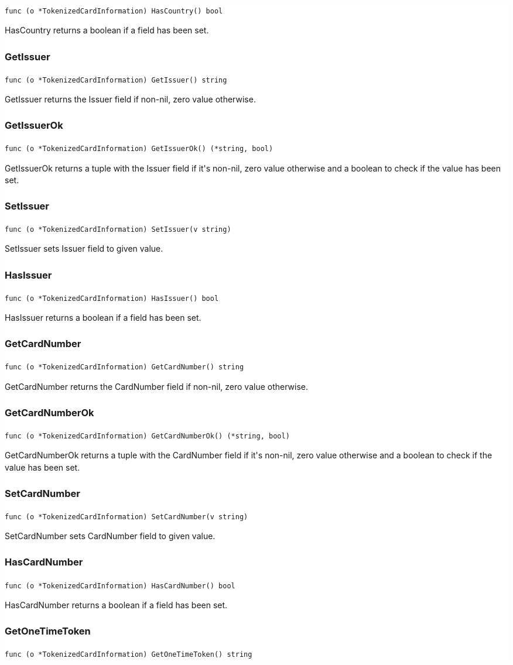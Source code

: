 `func (o *TokenizedCardInformation) HasCountry() bool`

HasCountry returns a boolean if a field has been set.

### GetIssuer

`func (o *TokenizedCardInformation) GetIssuer() string`

GetIssuer returns the Issuer field if non-nil, zero value otherwise.

### GetIssuerOk

`func (o *TokenizedCardInformation) GetIssuerOk() (*string, bool)`

GetIssuerOk returns a tuple with the Issuer field if it's non-nil, zero value otherwise
and a boolean to check if the value has been set.

### SetIssuer

`func (o *TokenizedCardInformation) SetIssuer(v string)`

SetIssuer sets Issuer field to given value.

### HasIssuer

`func (o *TokenizedCardInformation) HasIssuer() bool`

HasIssuer returns a boolean if a field has been set.

### GetCardNumber

`func (o *TokenizedCardInformation) GetCardNumber() string`

GetCardNumber returns the CardNumber field if non-nil, zero value otherwise.

### GetCardNumberOk

`func (o *TokenizedCardInformation) GetCardNumberOk() (*string, bool)`

GetCardNumberOk returns a tuple with the CardNumber field if it's non-nil, zero value otherwise
and a boolean to check if the value has been set.

### SetCardNumber

`func (o *TokenizedCardInformation) SetCardNumber(v string)`

SetCardNumber sets CardNumber field to given value.

### HasCardNumber

`func (o *TokenizedCardInformation) HasCardNumber() bool`

HasCardNumber returns a boolean if a field has been set.

### GetOneTimeToken

`func (o *TokenizedCardInformation) GetOneTimeToken() string`
